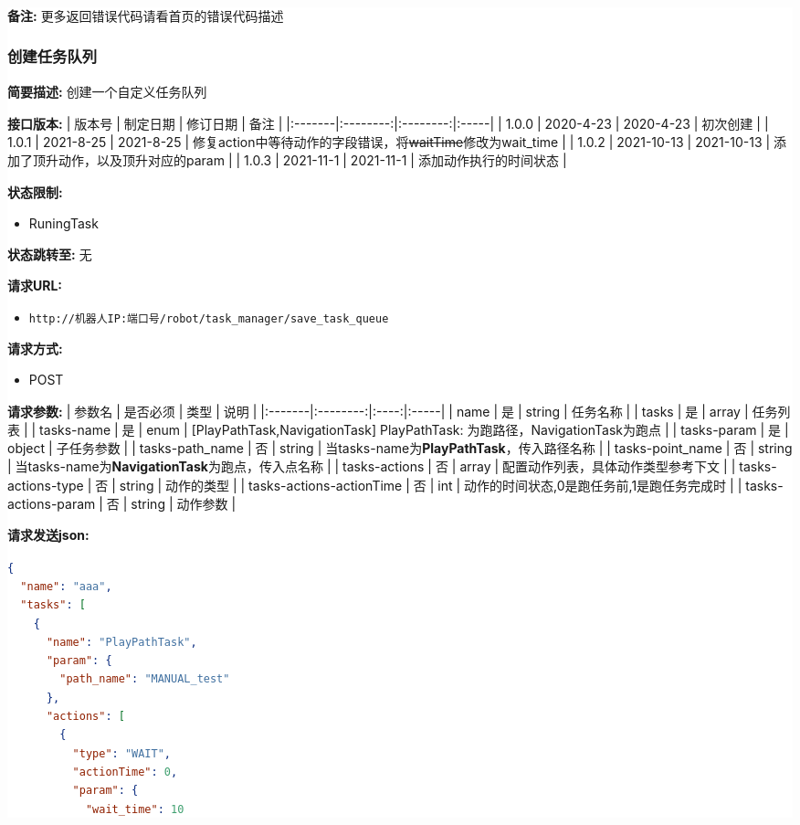 **备注:**
更多返回错误代码请看首页的错误代码描述

### 创建任务队列

**简要描述:**
创建一个自定义任务队列

**接口版本:**
| 版本号 | 制定日期 | 修订日期 | 备注 |
|:-------|:--------:|:--------:|:-----|
| 1.0.0 | 2020-4-23 | 2020-4-23 | 初次创建 |
| 1.0.1 | 2021-8-25 | 2021-8-25 | 修复action中等待动作的字段错误，将~~waitTime~~修改为wait_time |
| 1.0.2 | 2021-10-13 | 2021-10-13 | 添加了顶升动作，以及顶升对应的param |
| 1.0.3 | 2021-11-1 | 2021-11-1 | 添加动作执行的时间状态 |

**状态限制:**
- RuningTask

**状态跳转至:** 无

**请求URL:** 
- `http://机器人IP:端口号/robot/task_manager/save_task_queue`

**请求方式:**
- POST

**请求参数:**
| 参数名 | 是否必须 | 类型 | 说明 |
|:-------|:--------:|:----:|:-----|
| name | 是 | string | 任务名称 |
| tasks | 是 | array | 任务列表 |
| tasks-name | 是 | enum | [PlayPathTask,NavigationTask] PlayPathTask: 为跑路径，NavigationTask为跑点 |
| tasks-param | 是 | object | 子任务参数 |
| tasks-path_name | 否 | string | 当tasks-name为**PlayPathTask**，传入路径名称 |
| tasks-point_name | 否 | string | 当tasks-name为**NavigationTask**为跑点，传入点名称 |
| tasks-actions | 否 | array | 配置动作列表，具体动作类型参考下文 |
| tasks-actions-type | 否 | string | 动作的类型 |
| tasks-actions-actionTime | 否 | int | 动作的时间状态,0是跑任务前,1是跑任务完成时 |
| tasks-actions-param | 否 | string | 动作参数 |

**请求发送json:**
```json
{
  "name": "aaa", 
  "tasks": [
    {
      "name": "PlayPathTask", 
      "param": {
        "path_name": "MANUAL_test" 
      },
      "actions": [
        {
          "type": "WAIT",
          "actionTime": 0,
          "param": {
            "wait_time": 10
```